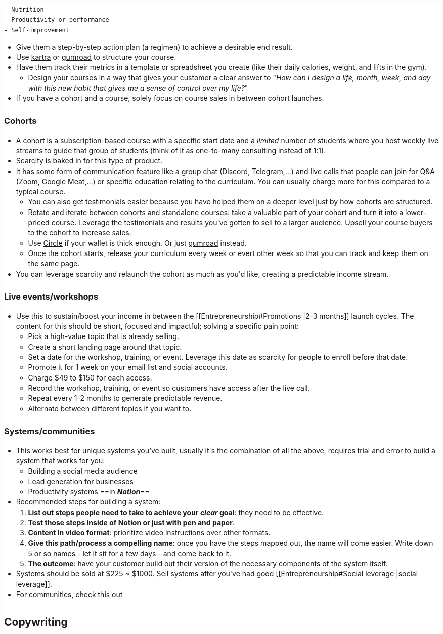 	- Nutrition
	- Productivity or performance
	- Self-improvement
- Give them a step-by-step action plan (a regimen) to achieve a desirable end result.
- Use [kartra](https://kartra.com/) or [gumroad](https://gumroad.com) to structure your course.
- Have them track their metrics in a template or spreadsheet you create (like their daily calories, weight, and lifts in the gym).
	- Design your courses in a way that gives your customer a clear answer to "_How can I design a life, month, week, and day with this new habit that gives me a sense of control over my life?_"
- If you have a cohort and a course, solely focus on course sales in between cohort launches.
### Cohorts
- A cohort is a subscription-based course with a specific start date and a *limited* number of students where you host weekly live streams to guide that group of students (think of it as one-to-many consulting instead of 1:1). 
- Scarcity is baked in for this type of product.
- It has some form of communication feature like a group chat (Discord, Telegram,...) and live calls that people can join for Q&A (Zoom, Google Meat,...) or specific education relating to the curriculum. You can usually charge more for this compared to a typical course.
	- You can also get testimonials easier because you have helped them on a deeper level just by how cohorts are structured.
	- Rotate and iterate between cohorts and standalone courses: take a valuable part of your cohort and turn it into a lower-priced course. Leverage the testimonials and results you've gotten to sell to a larger audience. Upsell your course buyers to the cohort to increase sales.
	- Use [Circle](https://circle.so) if your wallet is thick enough. Or just [gumroad](https://gumroad.com) instead. 
	- Once the cohort starts, release your curriculum every week or evert other week so that you can track and keep them on the same page.
- You can leverage scarcity and relaunch the cohort as much as you'd like, creating a predictable income stream.
### Live events/workshops
- Use this to sustain/boost your income in between the [[Entrepreneurship#Promotions |2-3 months]] launch cycles. The content for this should be short, focused and impactful; solving a specific pain point:
	- Pick a high-value topic that is already selling.
	- Create a short landing page around that topic.
	- Set a date for the workshop, training, or event. Leverage this date as scarcity for people to enroll before that date.
	- Promote it for 1 week on your email list and social accounts.
	- Charge $49 to $150 for each access.
	- Record the workshop, training, or event so customers have access after the live call.
	- Repeat every 1-2 months to generate predictable revenue.
	- Alternate between different topics if you want to.
### Systems/communities
- This works best for unique systems you’ve built, usually it's the combination of all the above, requires trial and error to build a system that works for you:
	- Building a social media audience
	- Lead generation for businesses
	- Productivity systems ==in ***Notion***==
- Recommended steps for building a system:
	1. **List out steps people need to take to achieve your *clear* goal**: they need to be effective.
	2. **Test those steps inside of Notion or just with pen and paper**.
	3. **Content in video format**: prioritize video instructions over other formats.
	4. **Give this path/process a compelling name**: once you have the steps mapped out, the name will come easier. Write down 5 or so names - let it sit for a few days - and come back to it.
	5. **The outcome**: have your customer build out their version of the necessary components of the system itself.
- Systems should be sold at $225 ~ $1000. Sell systems after you've had good [[Entrepreneurship#Social leverage |social leverage]].
- For communities, check [this](https://www.skool.com/games/about) out
## Copywriting